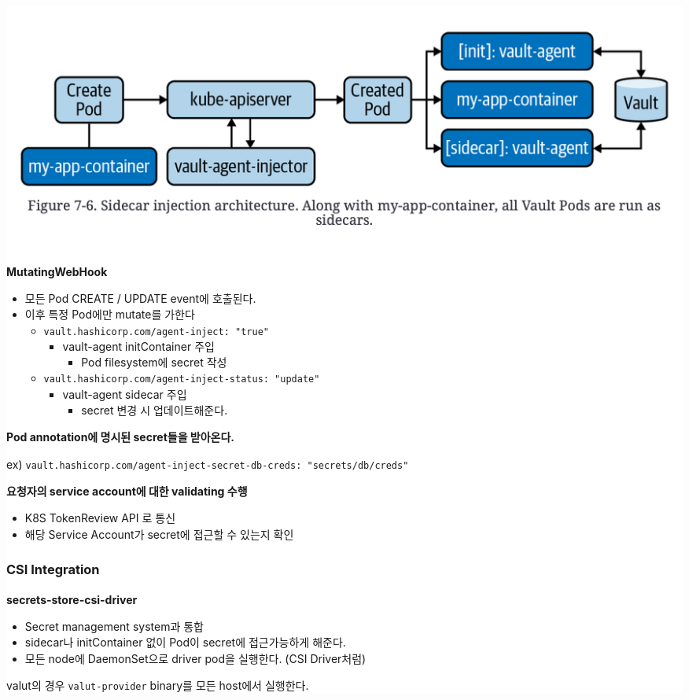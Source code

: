 ![image-20240204165246627](../assets/image-20240204165246627.png)

**MutatingWebHook**

- 모든 Pod CREATE / UPDATE event에 호출된다.
- 이후 특정 Pod에만 mutate를 가한다
  - `vault.hashicorp.com/agent-inject: "true"`
    - vault-agent initContainer 주입
      - Pod filesystem에 secret 작성
  - `vault.hashicorp.com/agent-inject-status: "update"`
    - vault-agent sidecar 주입
      - secret 변경 시 업데이트해준다.



**Pod annotation에 명시된 secret들을 받아온다.**

ex) `vault.hashicorp.com/agent-inject-secret-db-creds: "secrets/db/creds"`



**요청자의 service account에 대한 validating 수행**

- K8S TokenReview API 로 통신
- 해당 Service Account가 secret에 접근할 수 있는지 확인





### CSI Integration

**secrets-store-csi-driver**

- Secret management system과 통합
- sidecar나 initContainer 없이 Pod이 secret에 접근가능하게 해준다.
- 모든 node에 DaemonSet으로 driver pod을 실행한다. (CSI Driver처럼)



valut의 경우 `valut-provider` binary를 모든 host에서 실행한다.
